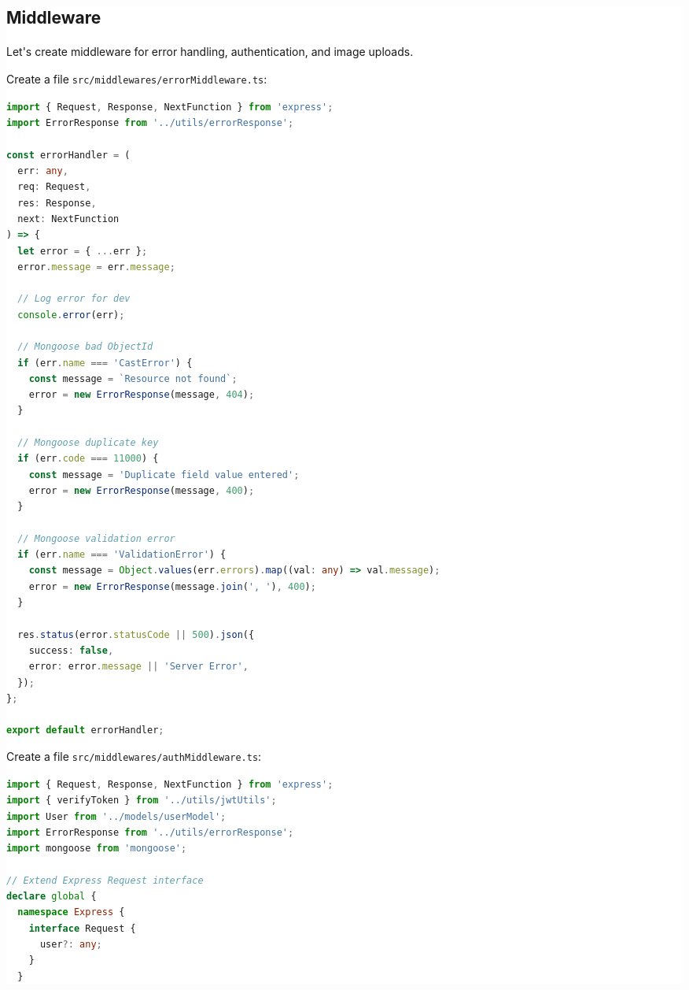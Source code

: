 ## Middleware

Let's create middleware for error handling, authentication, and image uploads.

Create a file `src/middlewares/errorMiddleware.ts`:

```typescript
import { Request, Response, NextFunction } from 'express';
import ErrorResponse from '../utils/errorResponse';

const errorHandler = (
  err: any,
  req: Request,
  res: Response,
  next: NextFunction
) => {
  let error = { ...err };
  error.message = err.message;

  // Log error for dev
  console.error(err);

  // Mongoose bad ObjectId
  if (err.name === 'CastError') {
    const message = `Resource not found`;
    error = new ErrorResponse(message, 404);
  }

  // Mongoose duplicate key
  if (err.code === 11000) {
    const message = 'Duplicate field value entered';
    error = new ErrorResponse(message, 400);
  }

  // Mongoose validation error
  if (err.name === 'ValidationError') {
    const message = Object.values(err.errors).map((val: any) => val.message);
    error = new ErrorResponse(message.join(', '), 400);
  }

  res.status(error.statusCode || 500).json({
    success: false,
    error: error.message || 'Server Error',
  });
};

export default errorHandler;
```

Create a file `src/middlewares/authMiddleware.ts`:

```typescript
import { Request, Response, NextFunction } from 'express';
import { verifyToken } from '../utils/jwtUtils';
import User from '../models/userModel';
import ErrorResponse from '../utils/errorResponse';
import mongoose from 'mongoose';

// Extend Express Request interface
declare global {
  namespace Express {
    interface Request {
      user?: any;
    }
  }
```